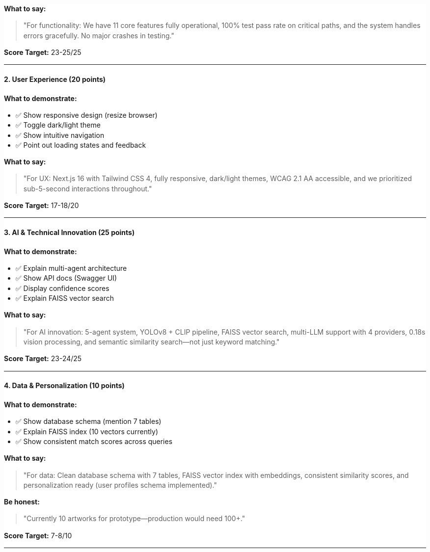 **What to say:**
> "For functionality: We have 11 core features fully operational, 100% test pass rate on critical paths, and the system handles errors gracefully. No major crashes in testing."

**Score Target:** 23-25/25

---

#### **2. User Experience (20 points)**

**What to demonstrate:**
- ✅ Show responsive design (resize browser)
- ✅ Toggle dark/light theme
- ✅ Show intuitive navigation
- ✅ Point out loading states and feedback

**What to say:**
> "For UX: Next.js 16 with Tailwind CSS 4, fully responsive, dark/light themes, WCAG 2.1 AA accessible, and we prioritized sub-5-second interactions throughout."

**Score Target:** 17-18/20

---

#### **3. AI & Technical Innovation (25 points)**

**What to demonstrate:**
- ✅ Explain multi-agent architecture
- ✅ Show API docs (Swagger UI)
- ✅ Display confidence scores
- ✅ Explain FAISS vector search

**What to say:**
> "For AI innovation: 5-agent system, YOLOv8 + CLIP pipeline, FAISS vector search, multi-LLM support with 4 providers, 0.18s vision processing, and semantic similarity search—not just keyword matching."

**Score Target:** 23-24/25

---

#### **4. Data & Personalization (10 points)**

**What to demonstrate:**
- ✅ Show database schema (mention 7 tables)
- ✅ Explain FAISS index (10 vectors currently)
- ✅ Show consistent match scores across queries

**What to say:**
> "For data: Clean database schema with 7 tables, FAISS vector index with embeddings, consistent similarity scores, and personalization ready (user profiles schema implemented)."

**Be honest:**
> "Currently 10 artworks for prototype—production would need 100+."

**Score Target:** 7-8/10

---